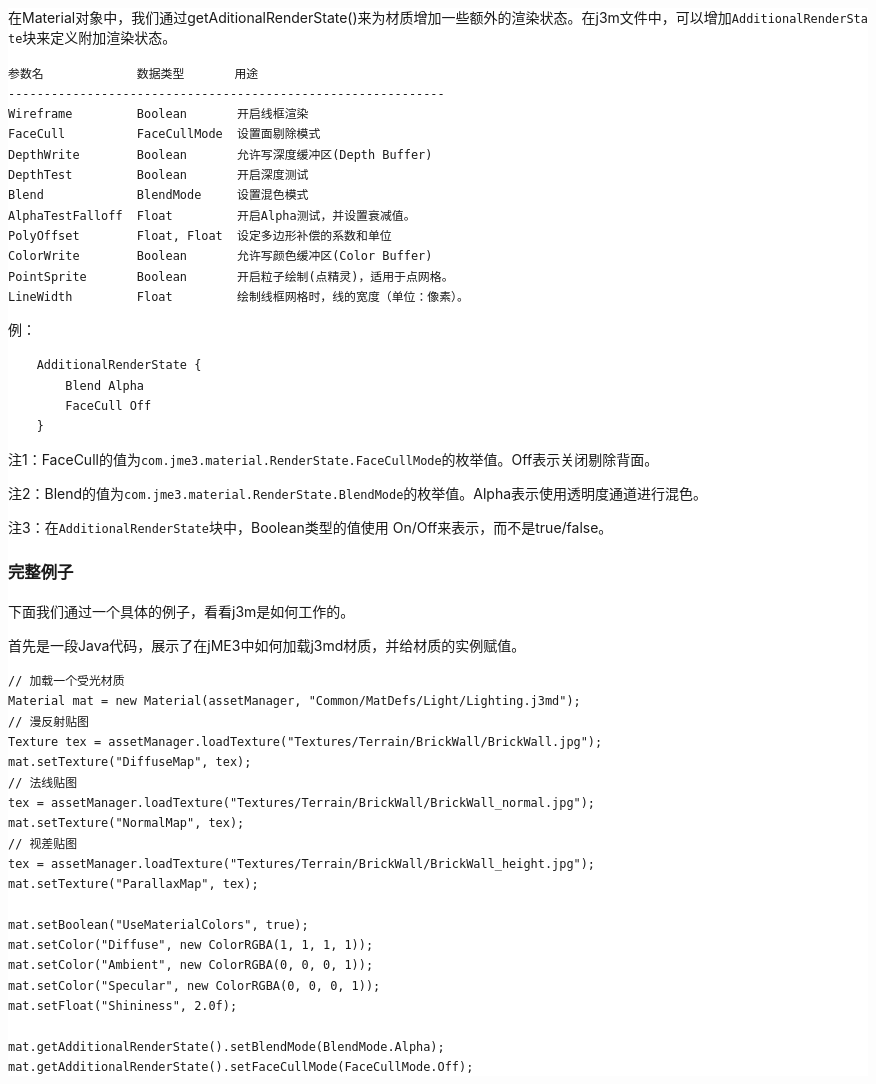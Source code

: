在Material对象中，我们通过getAditionalRenderState()来为材质增加一些额外的渲染状态。在j3m文件中，可以增加`AdditionalRenderState`块来定义附加渲染状态。

    参数名             数据类型       用途
    -------------------------------------------------------------
    Wireframe         Boolean       开启线框渲染
    FaceCull          FaceCullMode  设置面剔除模式
    DepthWrite        Boolean       允许写深度缓冲区(Depth Buffer)
    DepthTest         Boolean       开启深度测试
    Blend             BlendMode     设置混色模式
    AlphaTestFalloff  Float         开启Alpha测试，并设置衰减值。
    PolyOffset        Float, Float  设定多边形补偿的系数和单位
    ColorWrite        Boolean       允许写颜色缓冲区(Color Buffer)
    PointSprite       Boolean       开启粒子绘制(点精灵)，适用于点网格。
    LineWidth         Float         绘制线框网格时，线的宽度（单位：像素）。

例：

        AdditionalRenderState {
            Blend Alpha
            FaceCull Off
        }

注1：FaceCull的值为`com.jme3.material.RenderState.FaceCullMode`的枚举值。Off表示关闭剔除背面。

注2：Blend的值为`com.jme3.material.RenderState.BlendMode`的枚举值。Alpha表示使用透明度通道进行混色。

注3：在`AdditionalRenderState`块中，Boolean类型的值使用 On/Off来表示，而不是true/false。

### 完整例子

下面我们通过一个具体的例子，看看j3m是如何工作的。

首先是一段Java代码，展示了在jME3中如何加载j3md材质，并给材质的实例赋值。

    // 加载一个受光材质
    Material mat = new Material(assetManager, "Common/MatDefs/Light/Lighting.j3md");
    // 漫反射贴图
    Texture tex = assetManager.loadTexture("Textures/Terrain/BrickWall/BrickWall.jpg");
    mat.setTexture("DiffuseMap", tex);
    // 法线贴图
    tex = assetManager.loadTexture("Textures/Terrain/BrickWall/BrickWall_normal.jpg");
    mat.setTexture("NormalMap", tex);
    // 视差贴图
    tex = assetManager.loadTexture("Textures/Terrain/BrickWall/BrickWall_height.jpg");
    mat.setTexture("ParallaxMap", tex);

    mat.setBoolean("UseMaterialColors", true);
    mat.setColor("Diffuse", new ColorRGBA(1, 1, 1, 1));
    mat.setColor("Ambient", new ColorRGBA(0, 0, 0, 1));
    mat.setColor("Specular", new ColorRGBA(0, 0, 0, 1));
    mat.setFloat("Shininess", 2.0f);

    mat.getAdditionalRenderState().setBlendMode(BlendMode.Alpha);
    mat.getAdditionalRenderState().setFaceCullMode(FaceCullMode.Off);
